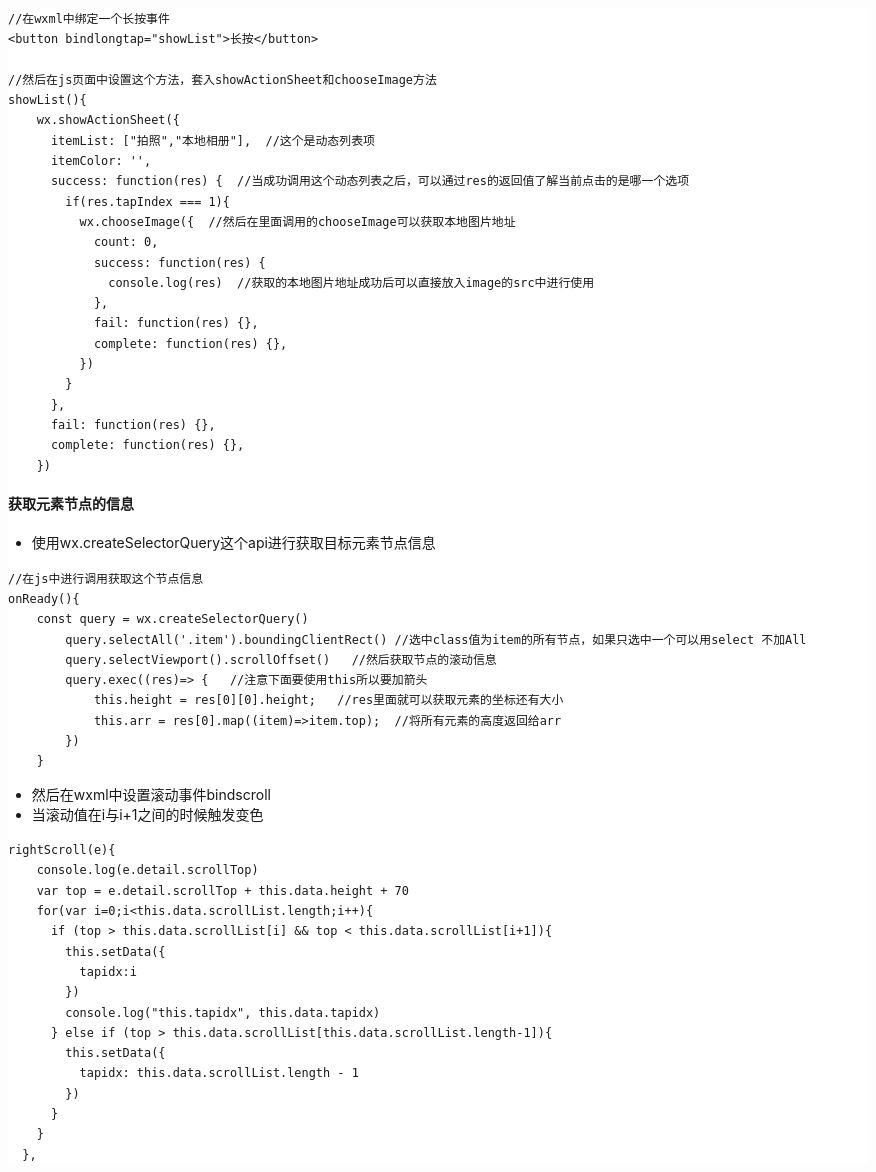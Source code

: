 ```
//在wxml中绑定一个长按事件
<button bindlongtap="showList">长按</button>

//然后在js页面中设置这个方法，套入showActionSheet和chooseImage方法
showList(){
    wx.showActionSheet({
      itemList: ["拍照","本地相册"],  //这个是动态列表项
      itemColor: '',
      success: function(res) {  //当成功调用这个动态列表之后，可以通过res的返回值了解当前点击的是哪一个选项
        if(res.tapIndex === 1){
          wx.chooseImage({  //然后在里面调用的chooseImage可以获取本地图片地址
            count: 0,
            success: function(res) {
              console.log(res)  //获取的本地图片地址成功后可以直接放入image的src中进行使用
            },
            fail: function(res) {},
            complete: function(res) {},
          })
        }
      },
      fail: function(res) {},
      complete: function(res) {},
    })
```
#### 获取元素节点的信息
* 使用wx.createSelectorQuery这个api进行获取目标元素节点信息
```
//在js中进行调用获取这个节点信息
onReady(){
	const query = wx.createSelectorQuery()  
		query.selectAll('.item').boundingClientRect() //选中class值为item的所有节点，如果只选中一个可以用select 不加All
		query.selectViewport().scrollOffset()   //然后获取节点的滚动信息
		query.exec((res)=> {   //注意下面要使用this所以要加箭头
			this.height = res[0][0].height;   //res里面就可以获取元素的坐标还有大小
			this.arr = res[0].map((item)=>item.top);  //将所有元素的高度返回给arr
		})	
	}
```
* 然后在wxml中设置滚动事件bindscroll
* 当滚动值在i与i+1之间的时候触发变色
```
rightScroll(e){
    console.log(e.detail.scrollTop)
    var top = e.detail.scrollTop + this.data.height + 70
    for(var i=0;i<this.data.scrollList.length;i++){
      if (top > this.data.scrollList[i] && top < this.data.scrollList[i+1]){
        this.setData({
          tapidx:i
        })
        console.log("this.tapidx", this.data.tapidx)
      } else if (top > this.data.scrollList[this.data.scrollList.length-1]){
        this.setData({
          tapidx: this.data.scrollList.length - 1
        })
      }
    }
  },

```
